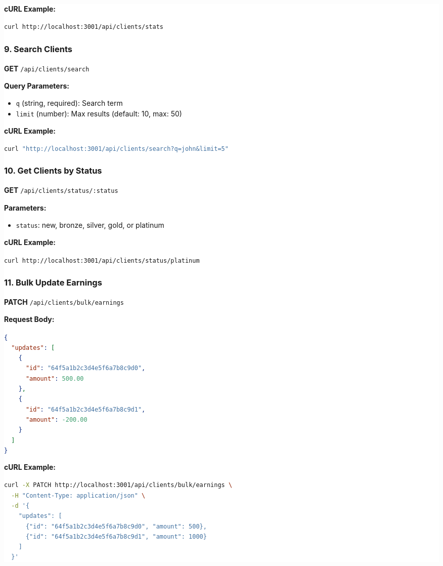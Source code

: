 **cURL Example:**
```bash
curl http://localhost:3001/api/clients/stats
```

### 9. Search Clients
**GET** `/api/clients/search`

**Query Parameters:**
- `q` (string, required): Search term
- `limit` (number): Max results (default: 10, max: 50)

**cURL Example:**
```bash
curl "http://localhost:3001/api/clients/search?q=john&limit=5"
```

### 10. Get Clients by Status
**GET** `/api/clients/status/:status`

**Parameters:**
- `status`: new, bronze, silver, gold, or platinum

**cURL Example:**
```bash
curl http://localhost:3001/api/clients/status/platinum
```

### 11. Bulk Update Earnings
**PATCH** `/api/clients/bulk/earnings`

**Request Body:**
```json
{
  "updates": [
    {
      "id": "64f5a1b2c3d4e5f6a7b8c9d0",
      "amount": 500.00
    },
    {
      "id": "64f5a1b2c3d4e5f6a7b8c9d1",
      "amount": -200.00
    }
  ]
}
```

**cURL Example:**
```bash
curl -X PATCH http://localhost:3001/api/clients/bulk/earnings \
  -H "Content-Type: application/json" \
  -d '{
    "updates": [
      {"id": "64f5a1b2c3d4e5f6a7b8c9d0", "amount": 500},
      {"id": "64f5a1b2c3d4e5f6a7b8c9d1", "amount": 1000}
    ]
  }'
```
